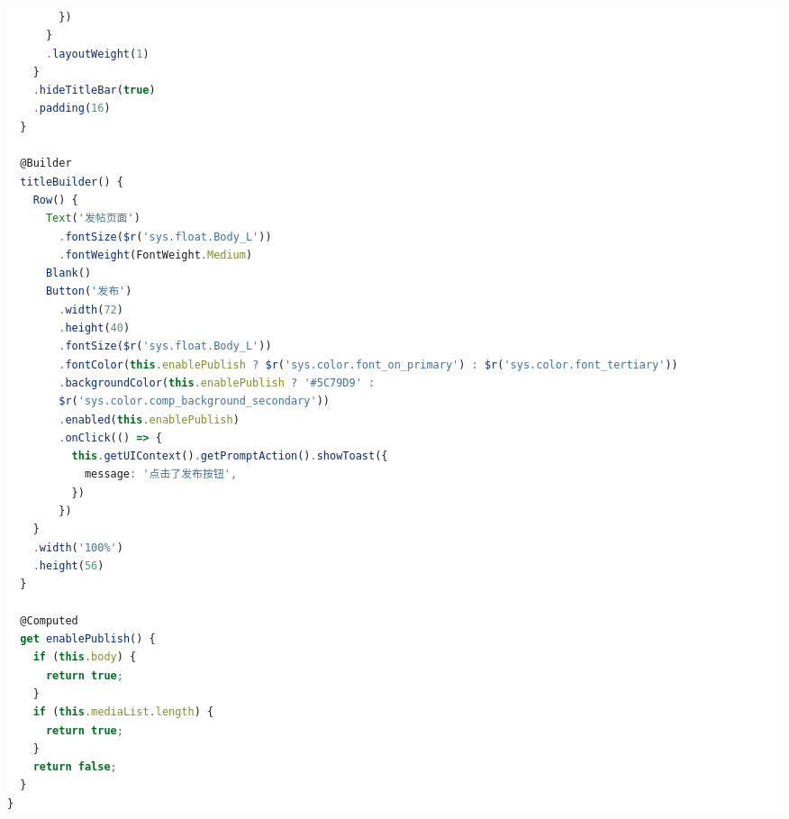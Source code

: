 ```ts
        })
      }
      .layoutWeight(1)
    }
    .hideTitleBar(true)
    .padding(16)
  }

  @Builder
  titleBuilder() {
    Row() {
      Text('发帖页面')
        .fontSize($r('sys.float.Body_L'))
        .fontWeight(FontWeight.Medium)
      Blank()
      Button('发布')
        .width(72)
        .height(40)
        .fontSize($r('sys.float.Body_L'))
        .fontColor(this.enablePublish ? $r('sys.color.font_on_primary') : $r('sys.color.font_tertiary'))
        .backgroundColor(this.enablePublish ? '#5C79D9' :
        $r('sys.color.comp_background_secondary'))
        .enabled(this.enablePublish)
        .onClick(() => {
          this.getUIContext().getPromptAction().showToast({
            message: '点击了发布按钮',
          })
        })
    }
    .width('100%')
    .height(56)
  }

  @Computed
  get enablePublish() {
    if (this.body) {
      return true;
    }
    if (this.mediaList.length) {
      return true;
    }
    return false;
  }
}
```

